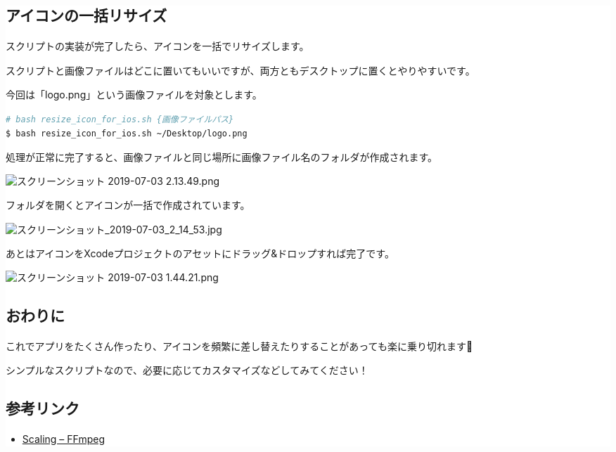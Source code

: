 ## アイコンの一括リサイズ

スクリプトの実装が完了したら、アイコンを一括でリサイズします。

スクリプトと画像ファイルはどこに置いてもいいですが、両方ともデスクトップに置くとやりやすいです。

今回は「logo.png」という画像ファイルを対象とします。

```bash
# bash resize_icon_for_ios.sh {画像ファイルパス}
$ bash resize_icon_for_ios.sh ~/Desktop/logo.png
```

処理が正常に完了すると、画像ファイルと同じ場所に画像ファイル名のフォルダが作成されます。

<img width="98" alt="スクリーンショット 2019-07-03 2.13.49.png" src="https://qiita-image-store.s3.ap-northeast-1.amazonaws.com/0/138245/f909d795-6e89-648b-f333-ff20e34ecf97.png">

フォルダを開くとアイコンが一括で作成されています。

<img width="611" alt="スクリーンショット_2019-07-03_2_14_53.jpg" src="https://qiita-image-store.s3.ap-northeast-1.amazonaws.com/0/138245/996214eb-bb9b-ae3f-b5ca-eb67af306fb0.jpeg">

あとはアイコンをXcodeプロジェクトのアセットにドラッグ&ドロップすれば完了です。

<img width="1054" alt="スクリーンショット 2019-07-03 1.44.21.png" src="https://qiita-image-store.s3.ap-northeast-1.amazonaws.com/0/138245/ad94bcc6-bccd-4990-d51b-a0d7f84e59c2.png">

## おわりに

これでアプリをたくさん作ったり、アイコンを頻繁に差し替えたりすることがあっても楽に乗り切れます:muscle:

シンプルなスクリプトなので、必要に応じてカスタマイズなどしてみてください！

## 参考リンク

- [Scaling – FFmpeg](https://trac.ffmpeg.org/wiki/Scaling)
